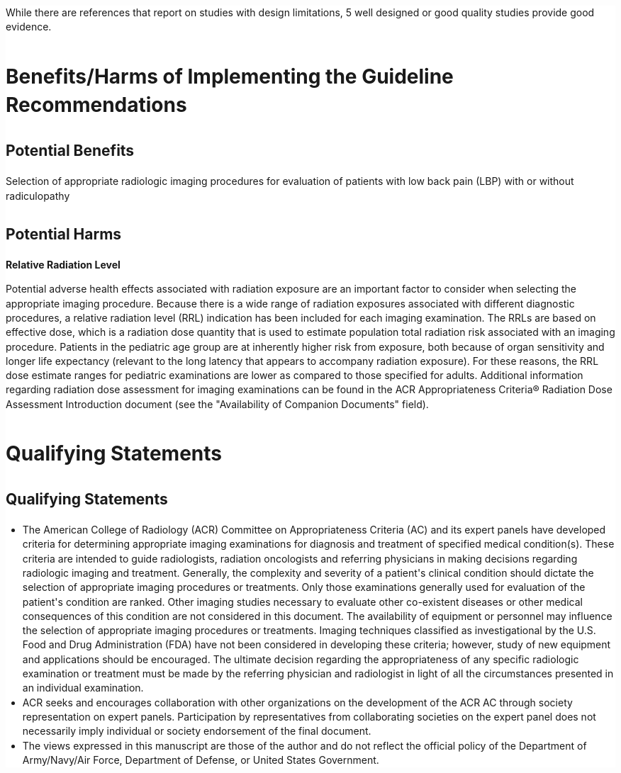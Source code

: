 While there are references that report on studies with design limitations, 5 well designed or good quality studies provide good evidence.

# Benefits/Harms of Implementing the Guideline Recommendations

## Potential Benefits



Selection of appropriate radiologic imaging procedures for evaluation of patients with low back pain (LBP) with or without radiculopathy

## Potential Harms



 **Relative Radiation Level**

Potential adverse health effects associated with radiation exposure are an important factor to consider when selecting the appropriate imaging procedure. Because there is a wide range of radiation exposures associated with different diagnostic procedures, a relative radiation level (RRL) indication has been included for each imaging examination. The RRLs are based on effective dose, which is a radiation dose quantity that is used to estimate population total radiation risk associated with an imaging procedure. Patients in the pediatric age group are at inherently higher risk from exposure, both because of organ sensitivity and longer life expectancy (relevant to the long latency that appears to accompany radiation exposure). For these reasons, the RRL dose estimate ranges for pediatric examinations are lower as compared to those specified for adults. Additional information regarding radiation dose assessment for imaging examinations can be found in the ACR Appropriateness Criteria® Radiation Dose Assessment Introduction document (see the "Availability of Companion Documents" field).

# Qualifying Statements

## Qualifying Statements



  * The American College of Radiology (ACR) Committee on Appropriateness Criteria (AC) and its expert panels have developed criteria for determining appropriate imaging examinations for diagnosis and treatment of specified medical condition(s). These criteria are intended to guide radiologists, radiation oncologists and referring physicians in making decisions regarding radiologic imaging and treatment. Generally, the complexity and severity of a patient's clinical condition should dictate the selection of appropriate imaging procedures or treatments. Only those examinations generally used for evaluation of the patient's condition are ranked. Other imaging studies necessary to evaluate other co-existent diseases or other medical consequences of this condition are not considered in this document. The availability of equipment or personnel may influence the selection of appropriate imaging procedures or treatments. Imaging techniques classified as investigational by the U.S. Food and Drug Administration (FDA) have not been considered in developing these criteria; however, study of new equipment and applications should be encouraged. The ultimate decision regarding the appropriateness of any specific radiologic examination or treatment must be made by the referring physician and radiologist in light of all the circumstances presented in an individual examination. 
  * ACR seeks and encourages collaboration with other organizations on the development of the ACR AC through society representation on expert panels. Participation by representatives from collaborating societies on the expert panel does not necessarily imply individual or society endorsement of the final document. 
  * The views expressed in this manuscript are those of the author and do not reflect the official policy of the Department of Army/Navy/Air Force, Department of Defense, or United States Government. 
